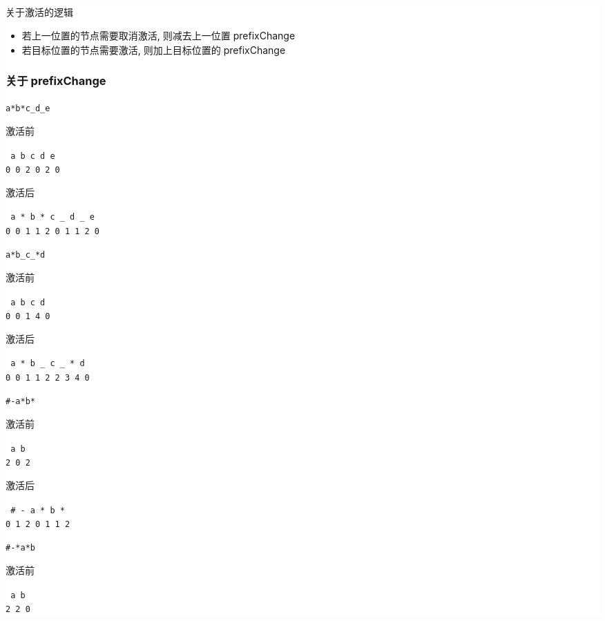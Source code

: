 关于激活的逻辑

- 若上一位置的节点需要取消激活, 则减去上一位置 prefixChange
- 若目标位置的节点需要激活, 则加上目标位置的 prefixChange

### 关于 prefixChange

`a*b*c_d_e`

激活前

```text
 a b c d e
0 0 2 0 2 0
```

激活后

```text
 a * b * c _ d _ e
0 0 1 1 2 0 1 1 2 0
```

`a*b_c_*d`

激活前

```text
 a b c d
0 0 1 4 0
```

激活后

```text
 a * b _ c _ * d
0 0 1 1 2 2 3 4 0
```

`#-a*b*`

激活前

```text
 a b
2 0 2
```

激活后

```text
 # - a * b *
0 1 2 0 1 1 2
```

`#-*a*b`

激活前

```text
 a b
2 2 0
```
